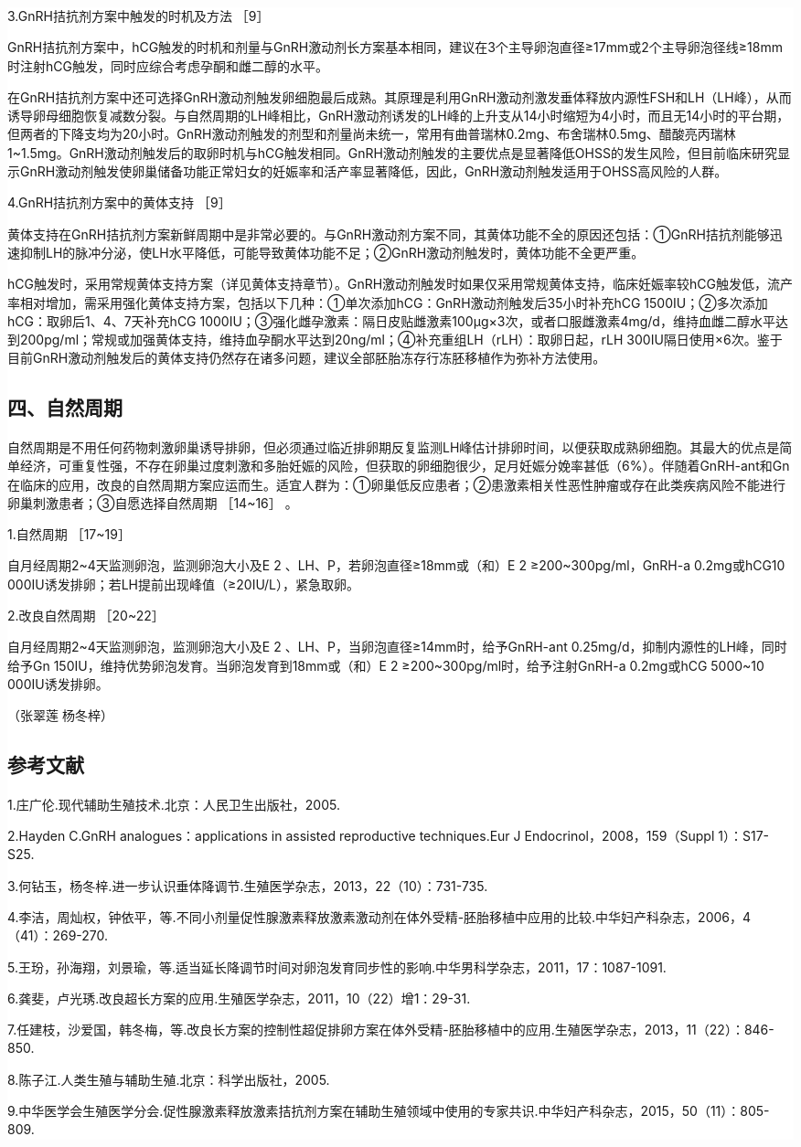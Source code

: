 3.GnRH拮抗剂方案中触发的时机及方法 ［9］

GnRH拮抗剂方案中，hCG触发的时机和剂量与GnRH激动剂长方案基本相同，建议在3个主导卵泡直径≥17mm或2个主导卵泡径线≥18mm时注射hCG触发，同时应综合考虑孕酮和雌二醇的水平。

在GnRH拮抗剂方案中还可选择GnRH激动剂触发卵细胞最后成熟。其原理是利用GnRH激动剂激发垂体释放内源性FSH和LH（LH峰），从而诱导卵母细胞恢复减数分裂。与自然周期的LH峰相比，GnRH激动剂诱发的LH峰的上升支从14小时缩短为4小时，而且无14小时的平台期，但两者的下降支均为20小时。GnRH激动剂触发的剂型和剂量尚未统一，常用有曲普瑞林0.2mg、布舍瑞林0.5mg、醋酸亮丙瑞林1~1.5mg。GnRH激动剂触发后的取卵时机与hCG触发相同。GnRH激动剂触发的主要优点是显著降低OHSS的发生风险，但目前临床研究显示GnRH激动剂触发使卵巢储备功能正常妇女的妊娠率和活产率显著降低，因此，GnRH激动剂触发适用于OHSS高风险的人群。

4.GnRH拮抗剂方案中的黄体支持 ［9］

黄体支持在GnRH拮抗剂方案新鲜周期中是非常必要的。与GnRH激动剂方案不同，其黄体功能不全的原因还包括：①GnRH拮抗剂能够迅速抑制LH的脉冲分泌，使LH水平降低，可能导致黄体功能不足；②GnRH激动剂触发时，黄体功能不全更严重。

hCG触发时，采用常规黄体支持方案（详见黄体支持章节）。GnRH激动剂触发时如果仅采用常规黄体支持，临床妊娠率较hCG触发低，流产率相对增加，需采用强化黄体支持方案，包括以下几种：①单次添加hCG：GnRH激动剂触发后35小时补充hCG 1500IU；②多次添加hCG：取卵后1、4、7天补充hCG 1000IU；③强化雌孕激素：隔日皮贴雌激素100μg×3次，或者口服雌激素4mg/d，维持血雌二醇水平达到200pg/ml；常规或加强黄体支持，维持血孕酮水平达到20ng/ml；④补充重组LH（rLH）：取卵日起，rLH 300IU隔日使用×6次。鉴于目前GnRH激动剂触发后的黄体支持仍然存在诸多问题，建议全部胚胎冻存行冻胚移植作为弥补方法使用。


## 四、自然周期

自然周期是不用任何药物刺激卵巢诱导排卵，但必须通过临近排卵期反复监测LH峰估计排卵时间，以便获取成熟卵细胞。其最大的优点是简单经济，可重复性强，不存在卵巢过度刺激和多胎妊娠的风险，但获取的卵细胞很少，足月妊娠分娩率甚低（6%）。伴随着GnRH-ant和Gn在临床的应用，改良的自然周期方案应运而生。适宜人群为：①卵巢低反应患者；②患激素相关性恶性肿瘤或存在此类疾病风险不能进行卵巢刺激患者；③自愿选择自然周期 ［14~16］ 。

1.自然周期 ［17~19］

自月经周期2~4天监测卵泡，监测卵泡大小及E 2 、LH、P，若卵泡直径≥18mm或（和）E 2 ≥200~300pg/ml，GnRH-a 0.2mg或hCG10 000IU诱发排卵；若LH提前出现峰值（≥20IU/L），紧急取卵。

2.改良自然周期 ［20~22］

自月经周期2~4天监测卵泡，监测卵泡大小及E 2 、LH、P，当卵泡直径≥14mm时，给予GnRH-ant 0.25mg/d，抑制内源性的LH峰，同时给予Gn 150IU，维持优势卵泡发育。当卵泡发育到18mm或（和）E 2 ≥200~300pg/ml时，给予注射GnRH-a 0.2mg或hCG 5000~10 000IU诱发排卵。

（张翠莲 杨冬梓）


## 参考文献

1.庄广伦.现代辅助生殖技术.北京：人民卫生出版社，2005.

2.Hayden C.GnRH analogues：applications in assisted reproductive techniques.Eur J Endocrinol，2008，159（Suppl 1）：S17-S25.

3.何钻玉，杨冬梓.进一步认识垂体降调节.生殖医学杂志，2013，22（10）：731-735.

4.李洁，周灿权，钟依平，等.不同小剂量促性腺激素释放激素激动剂在体外受精-胚胎移植中应用的比较.中华妇产科杂志，2006，4（41）：269-270.

5.王玢，孙海翔，刘景瑜，等.适当延长降调节时间对卵泡发育同步性的影响.中华男科学杂志，2011，17：1087-1091.

6.龚斐，卢光琇.改良超长方案的应用.生殖医学杂志，2011，10（22）增1：29-31.

7.任建枝，沙爱国，韩冬梅，等.改良长方案的控制性超促排卵方案在体外受精-胚胎移植中的应用.生殖医学杂志，2013，11（22）：846-850.

8.陈子江.人类生殖与辅助生殖.北京：科学出版社，2005.

9.中华医学会生殖医学分会.促性腺激素释放激素拮抗剂方案在辅助生殖领域中使用的专家共识.中华妇产科杂志，2015，50（11）：805-809.
